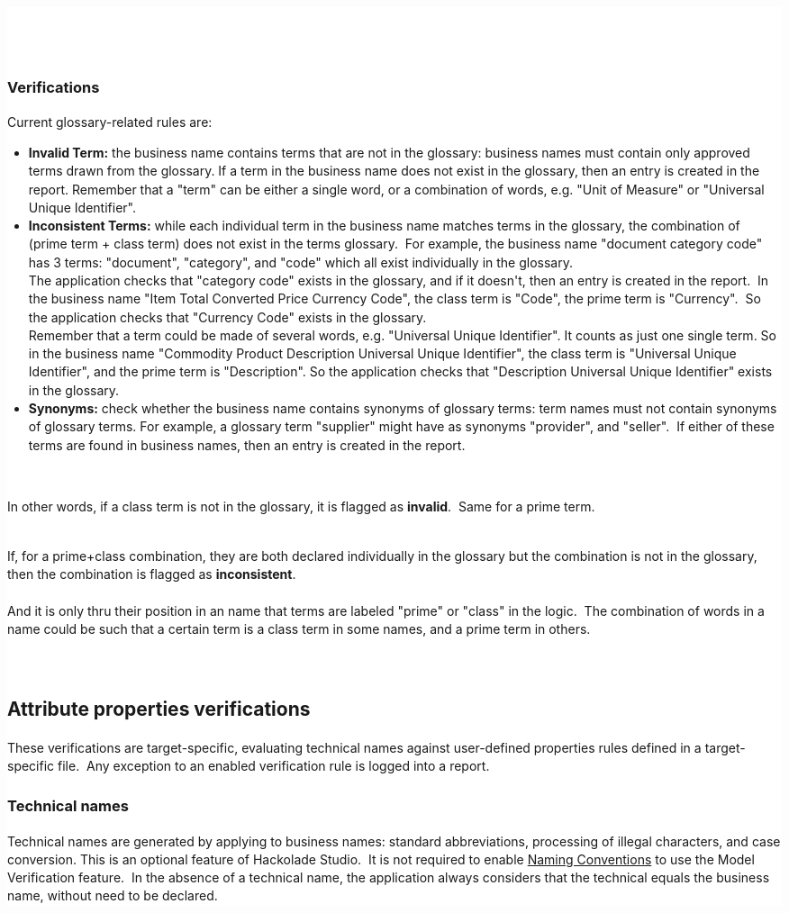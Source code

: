 &nbsp;

&nbsp;

### Verifications

Current glossary-related rules are:

* **Invalid Term:** the business name contains terms that are not in the glossary: business names must contain only approved terms drawn from the glossary. If a term in the business name does not exist in the glossary, then an entry is created in the report. Remember that a "term" can be either a single word, or a combination of words, e.g. "Unit of Measure" or "Universal Unique Identifier".
* **Inconsistent Terms:** while each individual term in the business name matches terms in the glossary, the combination of (prime term + class term) does not exist in the terms glossary.&nbsp; For example, the business name "document category code" has 3 terms: "document", "category", and "code" which all exist individually in the glossary.&nbsp; \
The application checks that "category code" exists in the glossary, and if it doesn't, then an entry is created in the report.&nbsp; In the business name "Item Total Converted Price Currency Code", the class term is "Code", the prime term is "Currency".&nbsp; So the application checks that "Currency Code" exists in the glossary.\
Remember that a term could be made of several words, e.g. "Universal Unique Identifier". It counts as just one single term. So in the business name "Commodity Product Description Universal Unique Identifier", the class term is "Universal Unique Identifier", and the prime term is "Description". So the application checks that "Description Universal Unique Identifier" exists in the glossary.
* **Synonyms:** check whether the business name contains synonyms of glossary terms: term names must not contain synonyms of glossary terms. For example, a glossary term "supplier" might have as synonyms "provider", and "seller".&nbsp; If either of these terms are found in business names, then an entry is created in the report.

&nbsp;

In other words, if a class term is not in the glossary, it is flagged as **invalid**.  Same for a prime term.

\
If, for a prime+class combination, they are both declared individually in the glossary but the combination is not in the glossary, then the combination is flagged as **inconsistent**.\
 \
And it is only thru their position in an name that terms are labeled "prime" or "class" in the logic.  The combination of words in a name could be such that a certain term is a class term in some names, and a prime term in others.

&nbsp;

## Attribute properties verifications

These verifications are target-specific, evaluating technical names against user-defined properties rules defined in a target-specific file.&nbsp; Any exception to an enabled verification rule is logged into a report.

### Technical names

Technical names are generated by applying to business names: standard abbreviations, processing of illegal characters, and case conversion. This is an optional feature of Hackolade Studio.&nbsp; It is not required to enable [Naming Conventions](<Namingconventions.md>) to use the Model Verification feature.&nbsp; In the absence of a technical name, the application always considers that the technical equals the business name, without need to be declared.
